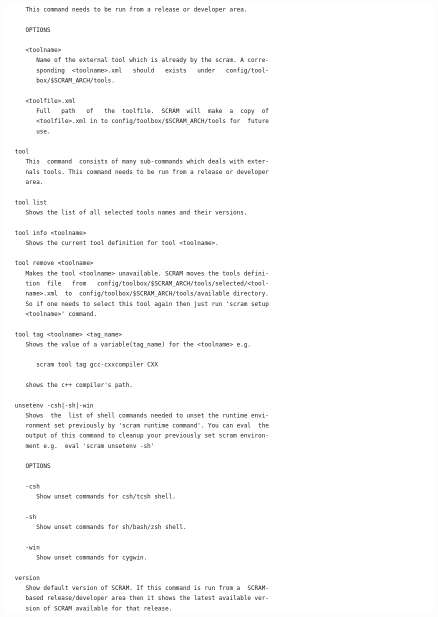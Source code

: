           This command needs to be run from a release or developer area.

          OPTIONS

          <toolname>
             Name of the external tool which is already by the scram. A corre-
             sponding  <toolname>.xml   should   exists   under   config/tool-
             box/$SCRAM_ARCH/tools.

          <toolfile>.xml
             Full   path   of   the  toolfile.  SCRAM  will  make  a  copy  of
             <toolfile>.xml in to config/toolbox/$SCRAM_ARCH/tools for  future
             use.

       tool
          This  command  consists of many sub-commands which deals with exter-
          nals tools. This command needs to be run from a release or developer
          area.

       tool list
          Shows the list of all selected tools names and their versions.

       tool info <toolname>
          Shows the current tool definition for tool <toolname>.

       tool remove <toolname>
          Makes the tool <toolname> unavailable. SCRAM moves the tools defini-
          tion  file   from   config/toolbox/$SCRAM_ARCH/tools/selected/<tool-
          name>.xml  to  config/toolbox/$SCRAM_ARCH/tools/available directory.
          So if one needs to select this tool again then just run 'scram setup
          <toolname>' command.

       tool tag <toolname> <tag_name>
          Shows the value of a variable(tag_name) for the <toolname> e.g.

             scram tool tag gcc-cxxcompiler CXX

          shows the c++ compiler's path.

       unsetenv -csh|-sh|-win
          Shows  the  list of shell commands needed to unset the runtime envi-
          ronment set previously by 'scram runtime command'. You can eval  the
          output of this command to cleanup your previously set scram environ-
          ment e.g.  eval 'scram unsetenv -sh'

          OPTIONS

          -csh
             Show unset commands for csh/tcsh shell.

          -sh
             Show unset commands for sh/bash/zsh shell.

          -win
             Show unset commands for cygwin.

       version
          Show default version of SCRAM. If this command is run from a  SCRAM-
          based release/developer area then it shows the latest available ver-
          sion of SCRAM available for that release.

